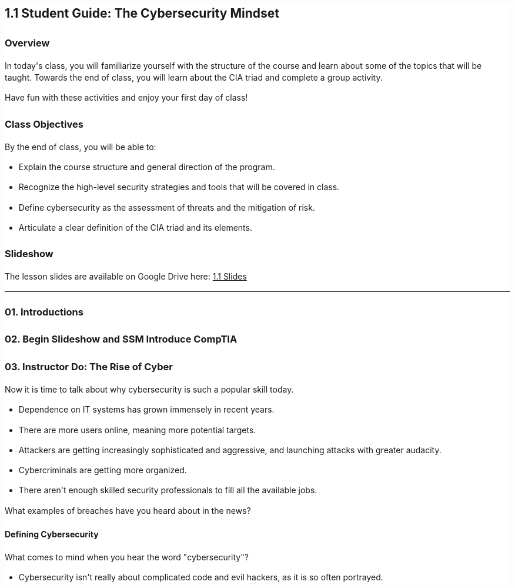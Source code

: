 ## 1.1 Student Guide: The Cybersecurity Mindset

### Overview

In today's class, you will familiarize yourself with the structure of the course and learn about some of the topics that will be taught. Towards the end of class, you will learn about the CIA triad and complete a group activity. 

Have fun with these activities and enjoy your first day of class!

### Class Objectives

By the end of class, you will be able to: 

- Explain the course structure and general direction of the program.

- Recognize the high-level security strategies and tools that will be covered in class.

- Define cybersecurity as the assessment of threats and the mitigation of risk.

- Articulate a clear definition of the CIA triad and its elements.


### Slideshow 

The lesson slides are available on Google Drive here: [1.1 Slides](https://docs.google.com/presentation/d/1kKDhzqX3sgngsyYQwVY8xuU1TshhSoxcjVceTMRwGPA/edit)

-------

### 01. Introductions 

### 02. Begin Slideshow and SSM Introduce CompTIA

### 03. Instructor Do: The Rise of Cyber

Now it is time to talk about why cybersecurity is such a popular skill today.

  - Dependence on IT systems has grown immensely in recent years. 

  - There are more users online, meaning more potential targets. 

  - Attackers are getting increasingly sophisticated and aggressive, and launching attacks with greater audacity.

  - Cybercriminals are getting more organized.

  - There aren't enough skilled security professionals to fill all the available jobs.


 What examples of breaches have you heard about in the news?

#### Defining Cybersecurity

What comes to mind when you hear the word "cybersecurity"?

- Cybersecurity isn't really about complicated code and evil hackers, as it is so often portrayed. 
